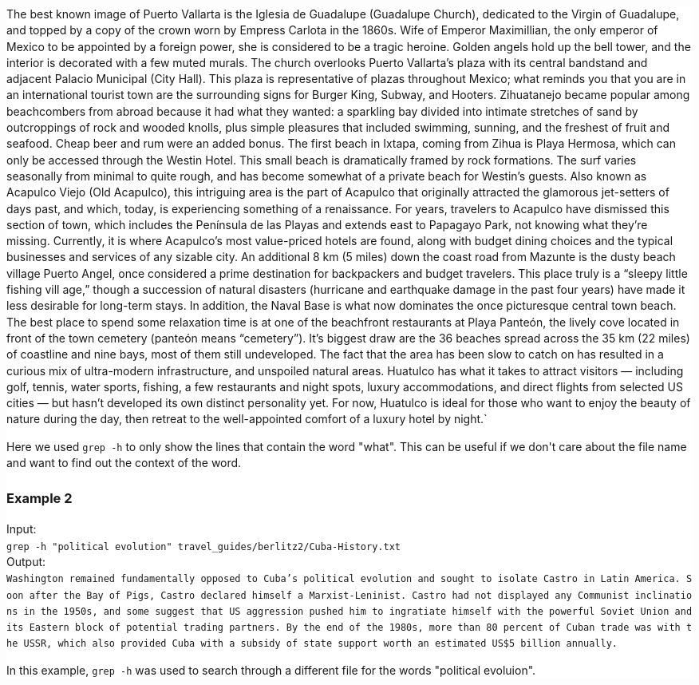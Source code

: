 The best known image of Puerto Vallarta is the Iglesia de Guadalupe (Guadalupe Church), dedicated to the Virgin of Guadalupe, and topped by a copy of the crown worn by Empress Carlota in the 1860s. Wife of Emperor Maximillian, the only emperor of Mexico to be appointed by a foreign power, she is considered to be a tragic heroine. Golden angels hold up the bell tower, and the interior is decorated with a few muted murals. The church overlooks Puerto Vallarta’s plaza with its central bandstand and adjacent Palacio Municipal (City Hall). This plaza is representative of plazas throughout Mexico; what reminds you that you are in an international tourist town are the surrounding signs for Burger King, Subway, and Hooters.
Zihuatanejo became popular among beachcombers from abroad because it had what they wanted: a sparkling bay divided into intimate stretches of sand by outcroppings of rock and wooded knolls, plus simple pleasures that included swimming, sunning, and the freshest of fruit and seafood. Cheap beer and rum were an added bonus.
The first beach in Ixtapa, coming from Zihua is Playa Hermosa, which can only be accessed through the Westin Hotel. This small beach is dramatically framed by rock formations. The surf varies seasonally from minimal to quite rough, and has become somewhat of a private beach for Westin’s guests.
Also known as Acapulco Viejo (Old Acapulco), this intriguing area is the part of Acapulco that originally attracted the glamorous jet-setters of days past, and which, today, is experiencing something of a renaissance. For years, travelers to Acapulco have dismissed this section of town, which includes the Península de las Playas and extends east to Papagayo Park, not knowing what they’re missing. Currently, it is where Acapulco’s most value-priced hotels are found, along with budget dining choices and the typical businesses and services of any sizable city.
An additional 8 km (5 miles) down the coast road from Mazunte is the dusty beach village Puerto Angel, once considered a prime destination for backpackers and budget travelers. This place truly is a “sleepy little fishing vill age,” though a succession of natural disasters (hurricane and earthquake damage in the past four years) have made it less desirable for long-term stays. In addition, the Naval Base is what now dominates the once picturesque central town beach. The best place to spend some relaxation time is at one of the beachfront restaurants at Playa Panteón, the lively cove located in front of the town cemetery (panteón means “cemetery”).
It’s biggest draw are the 36 beaches spread across the 35 km (22 miles) of coastline and nine bays, most of them still undeveloped. The fact that the area has been slow to catch on has resulted in a curious mix of ultra-modern infrastructure, and unspoiled natural areas. Huatulco has what it takes to attract visitors — including golf, tennis, water sports, fishing, a few restaurants and night spots, luxury accommodations, and direct flights from selected US cities — but hasn’t developed its own distinct personality yet. For now, Huatulco is ideal for those who want to enjoy the beauty of nature during the day, then retreat to the well-appointed comfort of a luxury hotel by night.`  

Here we used `grep -h` to only show the lines that contain the word "what". This can be useful if we don't care about the file name and want to find out the context of the word. 

### Example 2  
Input:  
`grep -h "political evolution" travel_guides/berlitz2/Cuba-History.txt`  
Output:  
`Washington remained fundamentally opposed to Cuba’s political evolution and sought to isolate Castro in Latin America. Soon after the Bay of Pigs, Castro declared himself a Marxist-Leninist. Castro had not displayed any Communist inclinations in the 1950s, and some suggest that US aggression pushed him to ingratiate himself with the powerful Soviet Union and its Eastern block of potential trading partners. By the end of the 1980s, more than 80 percent of Cuban trade was with the USSR, which also provided Cuba with a subsidy of state support worth an estimated US$5 billion annually.`  

In this example, `grep -h` was used to search through a different file for the words "political evoluion".   
